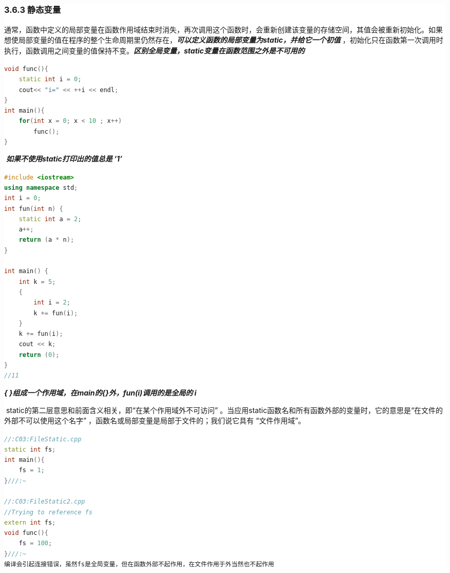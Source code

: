 

### 3.6.3 静态变量

​		通常，函数中定义的局部变量在函数作用域结束时消失，再次调用这个函数时，会重新创建该变量的存储空间，其值会被重新初始化。如果想使局部变量的值在程序的整个生命周期里仍然存在，***可以定义函数的局部变量为static，并给它一个初值*** ，初始化只在函数第一次调用时执行，函数调用之间变量的值保持不变。***区别全局变量，static变量在函数范围之外是不可用的*** 

```c++
void func(){
    static int i = 0;
    cout<< "i=" << ++i << endl;
}
int main(){
    for(int x = 0; x < 10 ; x++)
        func();
}
```

​		***如果不使用static打印出的值总是  ‘1’*** 

```c++
#include <iostream>
using namespace std;
int i = 0;
int fun(int n) {
    static int a = 2;
    a++;
    return (a * n);
}

int main() {
    int k = 5;
    {
        int i = 2;
        k += fun(i);
    }
    k += fun(i);
    cout << k;
    return (0);
}
//11

```

***{ }组成一个作用域，在main的{}外，fun(i)调用的是全局的  i***	 

​	static的第二层意思和前面含义相关，即“在某个作用域外不可访问” 。当应用static函数名和所有函数外部的变量时，它的意思是“在文件的外部不可以使用这个名字” ，函数名或局部变量是局部于文件的；我们说它具有 “文件作用域”。

```c++
//:C03:FileStatic.cpp
static int fs;
int main(){
    fs = 1;
}///:~

//:C03:FileStatic2.cpp
//Trying to reference fs
extern int fs;
void func(){
    fs = 100;
}///:~
编译会引起连接错误，虽然fs是全局变量，但在函数外部不起作用，在文件作用于外当然也不起作用
```
